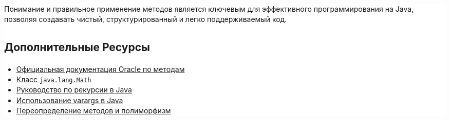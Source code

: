 Понимание и правильное применение методов является ключевым для эффективного программирования на Java, позволяя создавать чистый, структурированный и легко поддерживаемый код.

## Дополнительные Ресурсы

- [Официальная документация Oracle по методам](https://docs.oracle.com/javase/tutorial/java/javaOO/methods.html)
- [Класс `java.lang.Math`](https://docs.oracle.com/javase/8/docs/api/java/lang/Math.html)
- [Руководство по рекурсии в Java](https://www.baeldung.com/java-recursion)
- [Использование varargs в Java](https://www.baeldung.com/java-varargs)
- [Переопределение методов и полиморфизм](https://www.geeksforgeeks.org/method-overriding-in-java/)
